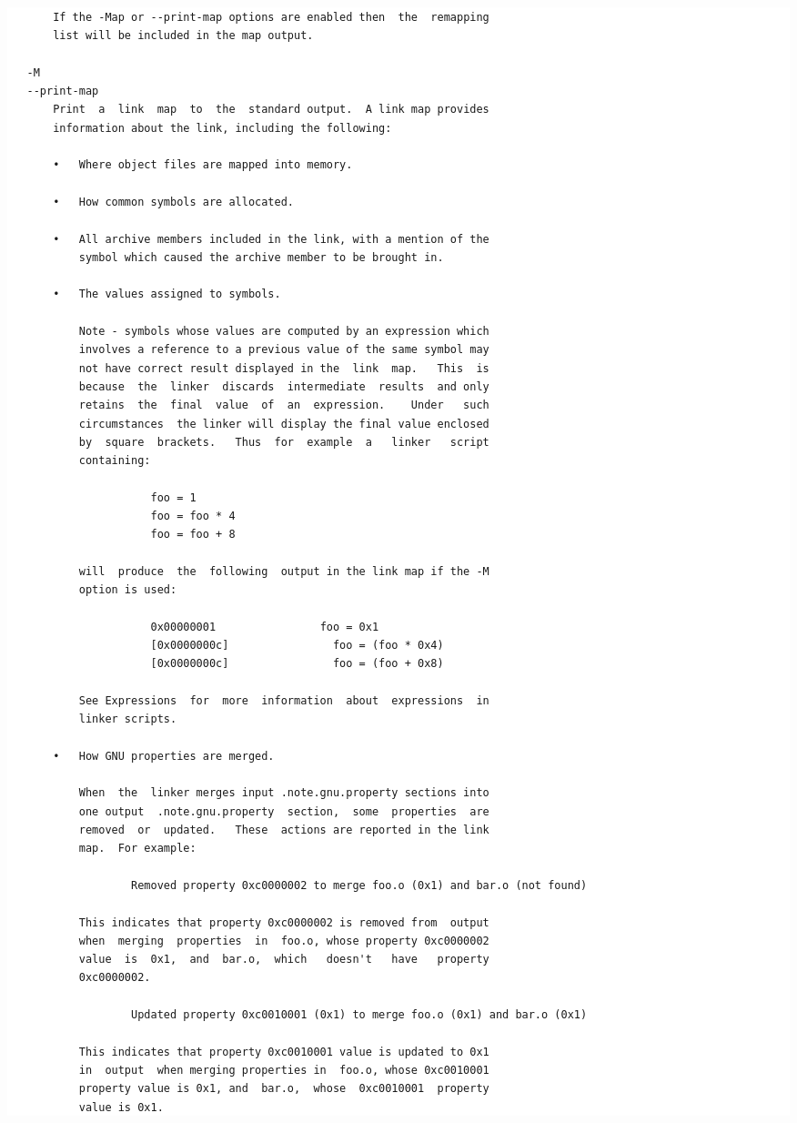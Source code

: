            If the -Map or --print-map options are enabled then  the  remapping
           list will be included in the map output.

       -M
       --print-map
           Print  a  link  map  to  the  standard output.  A link map provides
           information about the link, including the following:

           •   Where object files are mapped into memory.

           •   How common symbols are allocated.

           •   All archive members included in the link, with a mention of the
               symbol which caused the archive member to be brought in.

           •   The values assigned to symbols.

               Note - symbols whose values are computed by an expression which
               involves a reference to a previous value of the same symbol may
               not have correct result displayed in the  link  map.   This  is
               because  the  linker  discards  intermediate  results  and only
               retains  the  final  value  of  an  expression.    Under   such
               circumstances  the linker will display the final value enclosed
               by  square  brackets.   Thus  for  example  a   linker   script
               containing:

                          foo = 1
                          foo = foo * 4
                          foo = foo + 8

               will  produce  the  following  output in the link map if the -M
               option is used:

                          0x00000001                foo = 0x1
                          [0x0000000c]                foo = (foo * 0x4)
                          [0x0000000c]                foo = (foo + 0x8)

               See Expressions  for  more  information  about  expressions  in
               linker scripts.

           •   How GNU properties are merged.

               When  the  linker merges input .note.gnu.property sections into
               one output  .note.gnu.property  section,  some  properties  are
               removed  or  updated.   These  actions are reported in the link
               map.  For example:

                       Removed property 0xc0000002 to merge foo.o (0x1) and bar.o (not found)

               This indicates that property 0xc0000002 is removed from  output
               when  merging  properties  in  foo.o, whose property 0xc0000002
               value  is  0x1,  and  bar.o,  which   doesn't   have   property
               0xc0000002.

                       Updated property 0xc0010001 (0x1) to merge foo.o (0x1) and bar.o (0x1)

               This indicates that property 0xc0010001 value is updated to 0x1
               in  output  when merging properties in  foo.o, whose 0xc0010001
               property value is 0x1, and  bar.o,  whose  0xc0010001  property
               value is 0x1.
